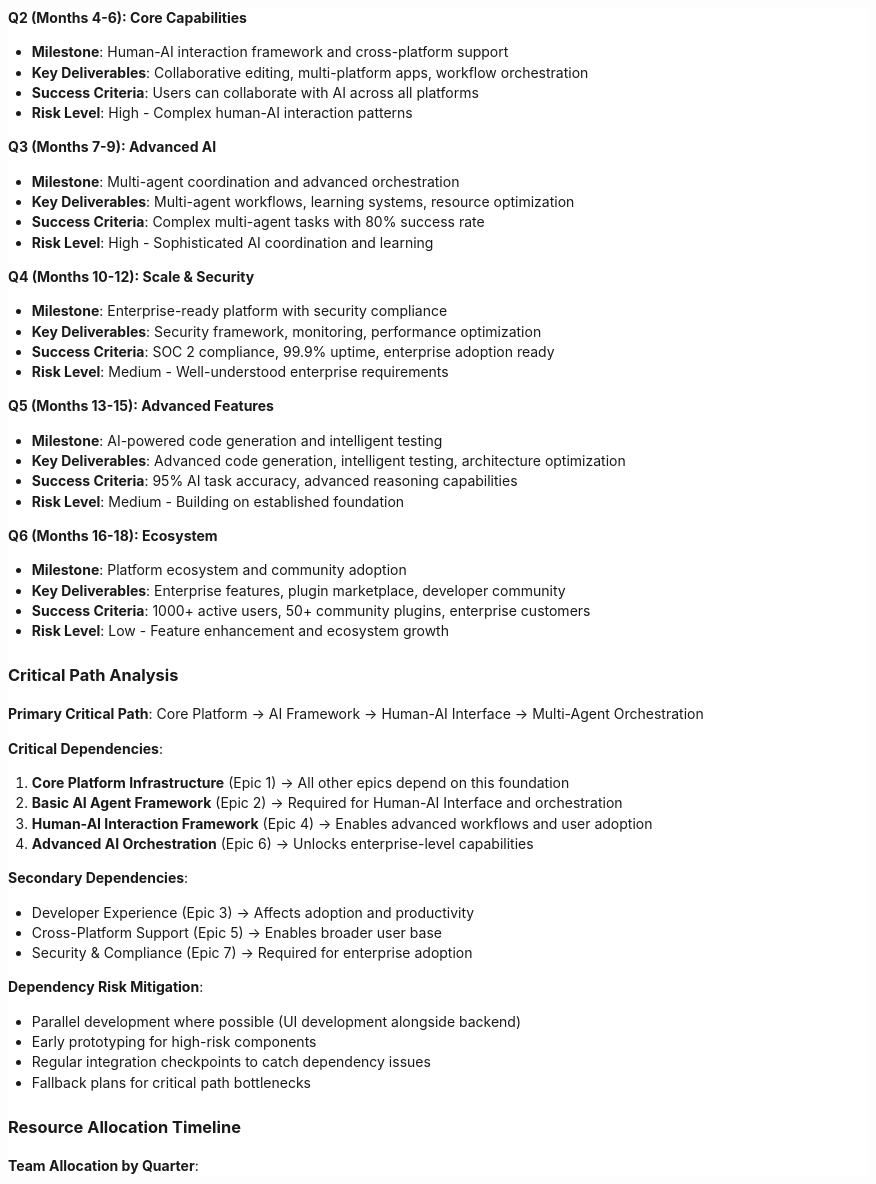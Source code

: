 **Q2 (Months 4-6): Core Capabilities**
- **Milestone**: Human-AI interaction framework and cross-platform support
- **Key Deliverables**: Collaborative editing, multi-platform apps, workflow orchestration
- **Success Criteria**: Users can collaborate with AI across all platforms
- **Risk Level**: High - Complex human-AI interaction patterns

**Q3 (Months 7-9): Advanced AI**
- **Milestone**: Multi-agent coordination and advanced orchestration
- **Key Deliverables**: Multi-agent workflows, learning systems, resource optimization
- **Success Criteria**: Complex multi-agent tasks with 80% success rate
- **Risk Level**: High - Sophisticated AI coordination and learning

**Q4 (Months 10-12): Scale & Security**
- **Milestone**: Enterprise-ready platform with security compliance
- **Key Deliverables**: Security framework, monitoring, performance optimization
- **Success Criteria**: SOC 2 compliance, 99.9% uptime, enterprise adoption ready
- **Risk Level**: Medium - Well-understood enterprise requirements

**Q5 (Months 13-15): Advanced Features**
- **Milestone**: AI-powered code generation and intelligent testing
- **Key Deliverables**: Advanced code generation, intelligent testing, architecture optimization
- **Success Criteria**: 95% AI task accuracy, advanced reasoning capabilities
- **Risk Level**: Medium - Building on established foundation

**Q6 (Months 16-18): Ecosystem**
- **Milestone**: Platform ecosystem and community adoption
- **Key Deliverables**: Enterprise features, plugin marketplace, developer community
- **Success Criteria**: 1000+ active users, 50+ community plugins, enterprise customers
- **Risk Level**: Low - Feature enhancement and ecosystem growth

### Critical Path Analysis

**Primary Critical Path**: Core Platform → AI Framework → Human-AI Interface → Multi-Agent Orchestration

**Critical Dependencies**:
1. **Core Platform Infrastructure** (Epic 1) → All other epics depend on this foundation
2. **Basic AI Agent Framework** (Epic 2) → Required for Human-AI Interface and orchestration
3. **Human-AI Interaction Framework** (Epic 4) → Enables advanced workflows and user adoption
4. **Advanced AI Orchestration** (Epic 6) → Unlocks enterprise-level capabilities

**Secondary Dependencies**:
- Developer Experience (Epic 3) → Affects adoption and productivity
- Cross-Platform Support (Epic 5) → Enables broader user base
- Security & Compliance (Epic 7) → Required for enterprise adoption

**Dependency Risk Mitigation**:
- Parallel development where possible (UI development alongside backend)
- Early prototyping for high-risk components
- Regular integration checkpoints to catch dependency issues
- Fallback plans for critical path bottlenecks

### Resource Allocation Timeline

**Team Allocation by Quarter**:

